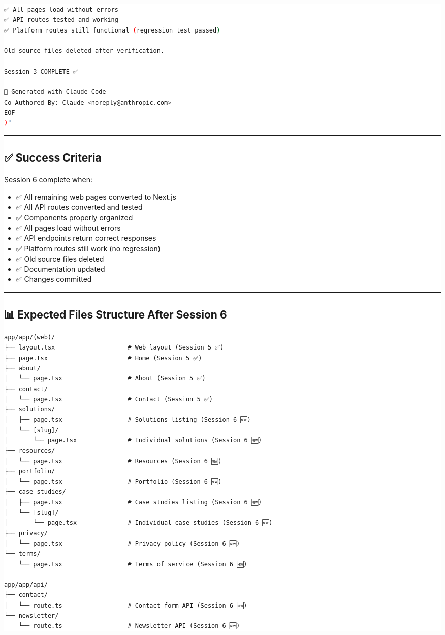 ```bash
✅ All pages load without errors
✅ API routes tested and working
✅ Platform routes still functional (regression test passed)

Old source files deleted after verification.

Session 3 COMPLETE ✅

🤖 Generated with Claude Code
Co-Authored-By: Claude <noreply@anthropic.com>
EOF
)"
```

---

## ✅ Success Criteria

Session 6 complete when:
- ✅ All remaining web pages converted to Next.js
- ✅ All API routes converted and tested
- ✅ Components properly organized
- ✅ All pages load without errors
- ✅ API endpoints return correct responses
- ✅ Platform routes still work (no regression)
- ✅ Old source files deleted
- ✅ Documentation updated
- ✅ Changes committed

---

## 📊 Expected Files Structure After Session 6

```
app/app/(web)/
├── layout.tsx                    # Web layout (Session 5 ✅)
├── page.tsx                      # Home (Session 5 ✅)
├── about/
│   └── page.tsx                  # About (Session 5 ✅)
├── contact/
│   └── page.tsx                  # Contact (Session 5 ✅)
├── solutions/
│   ├── page.tsx                  # Solutions listing (Session 6 🆕)
│   └── [slug]/
│       └── page.tsx              # Individual solutions (Session 6 🆕)
├── resources/
│   └── page.tsx                  # Resources (Session 6 🆕)
├── portfolio/
│   └── page.tsx                  # Portfolio (Session 6 🆕)
├── case-studies/
│   ├── page.tsx                  # Case studies listing (Session 6 🆕)
│   └── [slug]/
│       └── page.tsx              # Individual case studies (Session 6 🆕)
├── privacy/
│   └── page.tsx                  # Privacy policy (Session 6 🆕)
└── terms/
    └── page.tsx                  # Terms of service (Session 6 🆕)

app/app/api/
├── contact/
│   └── route.ts                  # Contact form API (Session 6 🆕)
└── newsletter/
    └── route.ts                  # Newsletter API (Session 6 🆕)
```